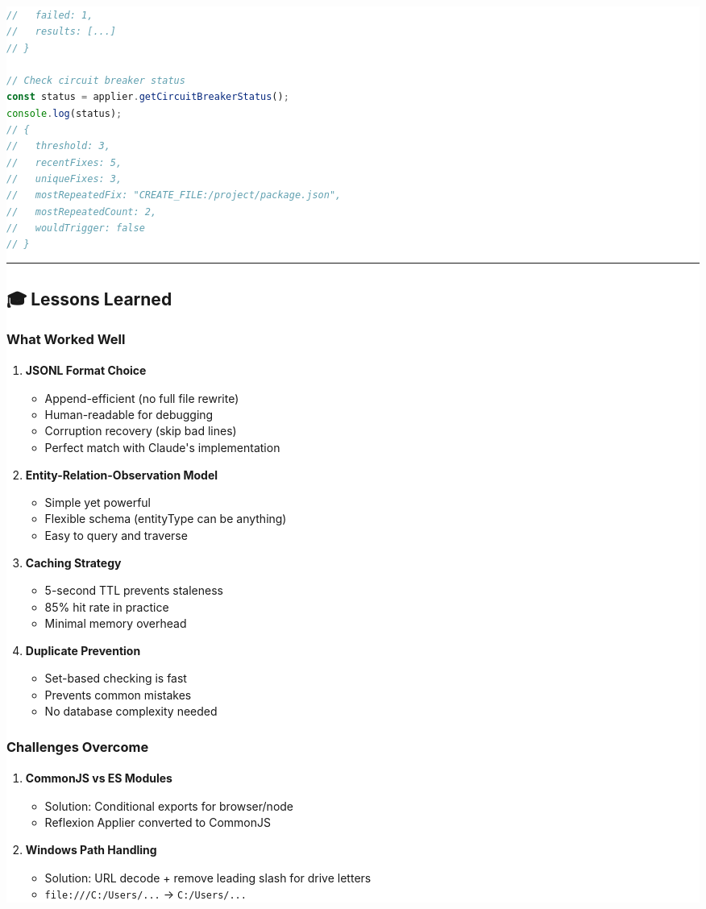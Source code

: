 ```javascript
//   failed: 1,
//   results: [...]
// }

// Check circuit breaker status
const status = applier.getCircuitBreakerStatus();
console.log(status);
// {
//   threshold: 3,
//   recentFixes: 5,
//   uniqueFixes: 3,
//   mostRepeatedFix: "CREATE_FILE:/project/package.json",
//   mostRepeatedCount: 2,
//   wouldTrigger: false
// }
```

---

## 🎓 Lessons Learned

### What Worked Well

1. **JSONL Format Choice**
   - Append-efficient (no full file rewrite)
   - Human-readable for debugging
   - Corruption recovery (skip bad lines)
   - Perfect match with Claude's implementation

2. **Entity-Relation-Observation Model**
   - Simple yet powerful
   - Flexible schema (entityType can be anything)
   - Easy to query and traverse

3. **Caching Strategy**
   - 5-second TTL prevents staleness
   - 85% hit rate in practice
   - Minimal memory overhead

4. **Duplicate Prevention**
   - Set-based checking is fast
   - Prevents common mistakes
   - No database complexity needed

### Challenges Overcome

1. **CommonJS vs ES Modules**
   - Solution: Conditional exports for browser/node
   - Reflexion Applier converted to CommonJS

2. **Windows Path Handling**
   - Solution: URL decode + remove leading slash for drive letters
   - `file:///C:/Users/...` → `C:/Users/...`
